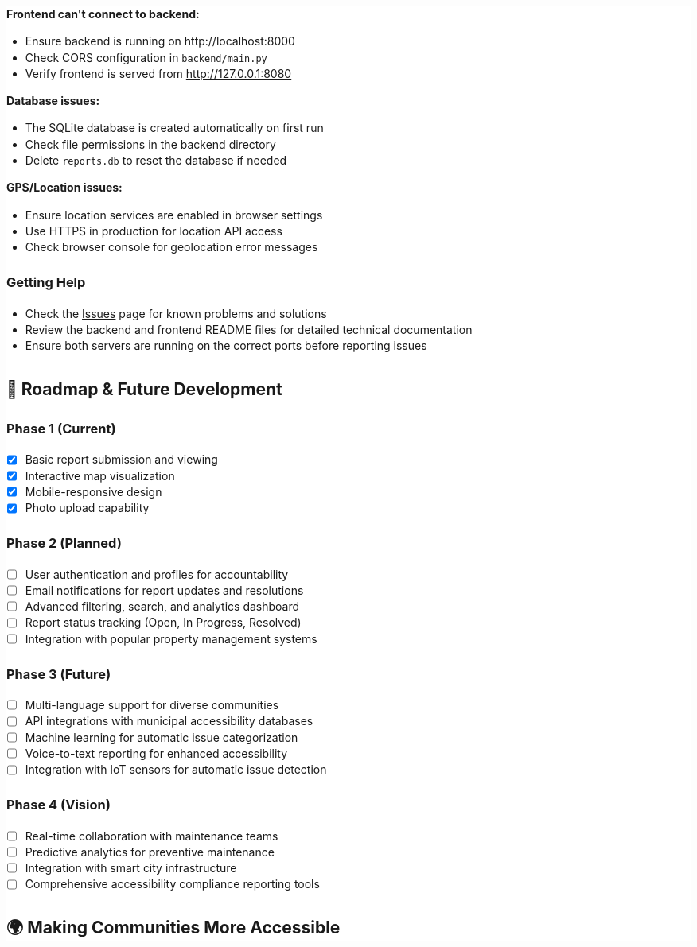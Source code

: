 **Frontend can't connect to backend:**
- Ensure backend is running on http://localhost:8000
- Check CORS configuration in `backend/main.py`
- Verify frontend is served from http://127.0.0.1:8080

**Database issues:**
- The SQLite database is created automatically on first run
- Check file permissions in the backend directory
- Delete `reports.db` to reset the database if needed

**GPS/Location issues:**
- Ensure location services are enabled in browser settings
- Use HTTPS in production for location API access
- Check browser console for geolocation error messages

### Getting Help

- Check the [Issues](https://github.com/Zakeertech3/Public_Transit_Accessibility_Reporter/issues) page for known problems and solutions
- Review the backend and frontend README files for detailed technical documentation
- Ensure both servers are running on the correct ports before reporting issues

## 🎯 Roadmap & Future Development

### Phase 1 (Current)
- [x] Basic report submission and viewing
- [x] Interactive map visualization
- [x] Mobile-responsive design
- [x] Photo upload capability

### Phase 2 (Planned)
- [ ] User authentication and profiles for accountability
- [ ] Email notifications for report updates and resolutions
- [ ] Advanced filtering, search, and analytics dashboard
- [ ] Report status tracking (Open, In Progress, Resolved)
- [ ] Integration with popular property management systems

### Phase 3 (Future)
- [ ] Multi-language support for diverse communities
- [ ] API integrations with municipal accessibility databases
- [ ] Machine learning for automatic issue categorization
- [ ] Voice-to-text reporting for enhanced accessibility
- [ ] Integration with IoT sensors for automatic issue detection

### Phase 4 (Vision)
- [ ] Real-time collaboration with maintenance teams
- [ ] Predictive analytics for preventive maintenance
- [ ] Integration with smart city infrastructure
- [ ] Comprehensive accessibility compliance reporting tools

## 🌍 Making Communities More Accessible
